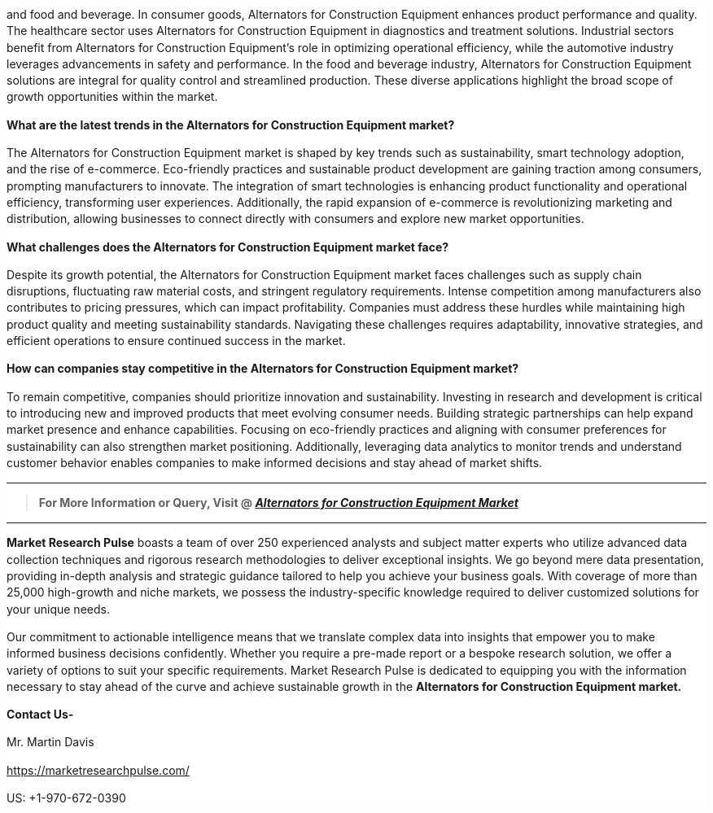 and food and beverage. In consumer goods, Alternators for Construction Equipment enhances product performance and quality. The healthcare sector uses Alternators for Construction Equipment in diagnostics and treatment solutions. Industrial sectors benefit from Alternators for Construction Equipment&rsquo;s role in optimizing operational efficiency, while the automotive industry leverages advancements in safety and performance. In the food and beverage industry, Alternators for Construction Equipment solutions are integral for quality control and streamlined production. These diverse applications highlight the broad scope of growth opportunities within the market.</p><p><strong>What are the latest trends in the Alternators for Construction Equipment market?</strong></p><p>The Alternators for Construction Equipment market is shaped by key trends such as sustainability, smart technology adoption, and the rise of e-commerce. Eco-friendly practices and sustainable product development are gaining traction among consumers, prompting manufacturers to innovate. The integration of smart technologies is enhancing product functionality and operational efficiency, transforming user experiences. Additionally, the rapid expansion of e-commerce is revolutionizing marketing and distribution, allowing businesses to connect directly with consumers and explore new market opportunities.</p><p><strong>What challenges does the Alternators for Construction Equipment market face?</strong></p><p>Despite its growth potential, the Alternators for Construction Equipment market faces challenges such as supply chain disruptions, fluctuating raw material costs, and stringent regulatory requirements. Intense competition among manufacturers also contributes to pricing pressures, which can impact profitability. Companies must address these hurdles while maintaining high product quality and meeting sustainability standards. Navigating these challenges requires adaptability, innovative strategies, and efficient operations to ensure continued success in the market.</p><p><strong>How can companies stay competitive in the Alternators for Construction Equipment market?</strong></p><p>To remain competitive, companies should prioritize innovation and sustainability. Investing in research and development is critical to introducing new and improved products that meet evolving consumer needs. Building strategic partnerships can help expand market presence and enhance capabilities. Focusing on eco-friendly practices and aligning with consumer preferences for sustainability can also strengthen market positioning. Additionally, leveraging data analytics to monitor trends and understand customer behavior enables companies to make informed decisions and stay ahead of market shifts.</p><hr /><blockquote><p><strong>For More Information or Query, Visit @&nbsp;<em><a href="https://marketresearchpulse.com/report/103868/alternators-for-construction-equipment-market?utm_source=Linkedin&utm_medium=022">Alternators for Construction Equipment Market</a></em></strong></p></blockquote><hr /><p><strong>Market Research Pulse</strong> boasts a team of over 250 experienced analysts and subject matter experts who utilize advanced data collection techniques and rigorous research methodologies to deliver exceptional insights. We go beyond mere data presentation, providing in-depth analysis and strategic guidance tailored to help you achieve your business goals. With coverage of more than 25,000 high-growth and niche markets, we possess the industry-specific knowledge required to deliver customized solutions for your unique needs.</p><p>Our commitment to actionable intelligence means that we translate complex data into insights that empower you to make informed business decisions confidently. Whether you require a pre-made report or a bespoke research solution, we offer a variety of options to suit your specific requirements. Market Research Pulse is dedicated to equipping you with the information necessary to stay ahead of the curve and achieve sustainable growth in the <strong>Alternators for Construction Equipment market.</strong></p><p><strong>Contact Us-</strong></p><p>Mr. Martin Davis</p><p>https://marketresearchpulse.com/</p><p>US: +1-970-672-0390</p>

